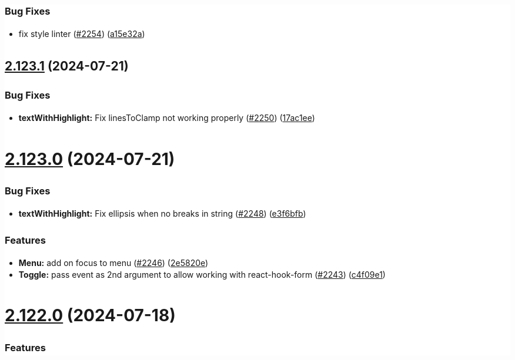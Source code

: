 
### Bug Fixes

* fix style linter ([#2254](https://github.com/mondaycom/vibe/issues/2254)) ([a15e32a](https://github.com/mondaycom/vibe/commit/a15e32a3f70e0c0c7176258fe8f109457bab971a))





## [2.123.1](https://github.com/mondaycom/vibe/compare/monday-ui-react-core@2.123.0...monday-ui-react-core@2.123.1) (2024-07-21)


### Bug Fixes

* **textWithHighlight:** Fix linesToClamp not working properly ([#2250](https://github.com/mondaycom/vibe/issues/2250)) ([17ac1ee](https://github.com/mondaycom/vibe/commit/17ac1eec4b2b6ad1aa15221d6411e207799c32f7))





# [2.123.0](https://github.com/mondaycom/vibe/compare/monday-ui-react-core@2.122.0...monday-ui-react-core@2.123.0) (2024-07-21)


### Bug Fixes

* **textWithHighlight:** Fix ellipsis when no breaks in string ([#2248](https://github.com/mondaycom/vibe/issues/2248)) ([e3f6bfb](https://github.com/mondaycom/vibe/commit/e3f6bfb8049d080375b319cd7744c2e307d6b900))


### Features

* **Menu:** add on focus to menu ([#2246](https://github.com/mondaycom/vibe/issues/2246)) ([2e5820e](https://github.com/mondaycom/vibe/commit/2e5820e6e0a6ea90be6fe16fb4c52f3b83757bd7))
* **Toggle:** pass event as 2nd argument to allow working with react-hook-form ([#2243](https://github.com/mondaycom/vibe/issues/2243)) ([c4f09e1](https://github.com/mondaycom/vibe/commit/c4f09e1805830fd4824162351933cb046b40762d))





# [2.122.0](https://github.com/mondaycom/vibe/compare/monday-ui-react-core@2.121.0...monday-ui-react-core@2.122.0) (2024-07-18)


### Features
